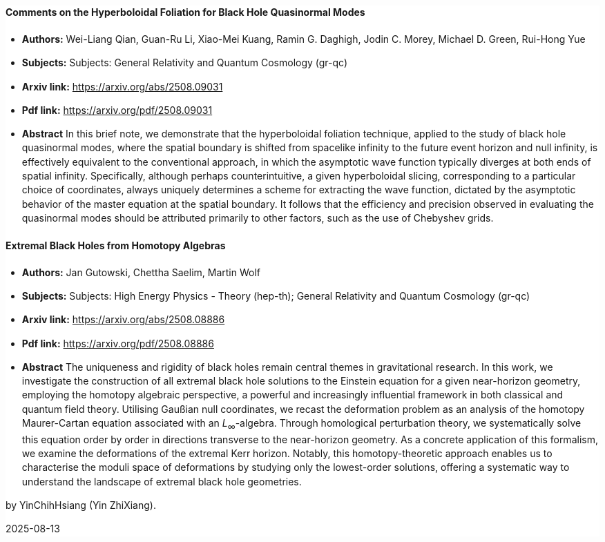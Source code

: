 #### Comments on the Hyperboloidal Foliation for Black Hole Quasinormal Modes
 - **Authors:** Wei-Liang Qian, Guan-Ru Li, Xiao-Mei Kuang, Ramin G. Daghigh, Jodin C. Morey, Michael D. Green, Rui-Hong Yue
 - **Subjects:** Subjects:
General Relativity and Quantum Cosmology (gr-qc)
 - **Arxiv link:** https://arxiv.org/abs/2508.09031

 - **Pdf link:** https://arxiv.org/pdf/2508.09031

 - **Abstract**
 In this brief note, we demonstrate that the hyperboloidal foliation technique, applied to the study of black hole quasinormal modes, where the spatial boundary is shifted from spacelike infinity to the future event horizon and null infinity, is effectively equivalent to the conventional approach, in which the asymptotic wave function typically diverges at both ends of spatial infinity. Specifically, although perhaps counterintuitive, a given hyperboloidal slicing, corresponding to a particular choice of coordinates, always uniquely determines a scheme for extracting the wave function, dictated by the asymptotic behavior of the master equation at the spatial boundary. It follows that the efficiency and precision observed in evaluating the quasinormal modes should be attributed primarily to other factors, such as the use of Chebyshev grids.

#### Extremal Black Holes from Homotopy Algebras
 - **Authors:** Jan Gutowski, Chettha Saelim, Martin Wolf
 - **Subjects:** Subjects:
High Energy Physics - Theory (hep-th); General Relativity and Quantum Cosmology (gr-qc)
 - **Arxiv link:** https://arxiv.org/abs/2508.08886

 - **Pdf link:** https://arxiv.org/pdf/2508.08886

 - **Abstract**
 The uniqueness and rigidity of black holes remain central themes in gravitational research. In this work, we investigate the construction of all extremal black hole solutions to the Einstein equation for a given near-horizon geometry, employing the homotopy algebraic perspective, a powerful and increasingly influential framework in both classical and quantum field theory. Utilising Gaußian null coordinates, we recast the deformation problem as an analysis of the homotopy Maurer-Cartan equation associated with an $L_\infty$-algebra. Through homological perturbation theory, we systematically solve this equation order by order in directions transverse to the near-horizon geometry. As a concrete application of this formalism, we examine the deformations of the extremal Kerr horizon. Notably, this homotopy-theoretic approach enables us to characterise the moduli space of deformations by studying only the lowest-order solutions, offering a systematic way to understand the landscape of extremal black hole geometries.



by YinChihHsiang (Yin ZhiXiang). 


2025-08-13
